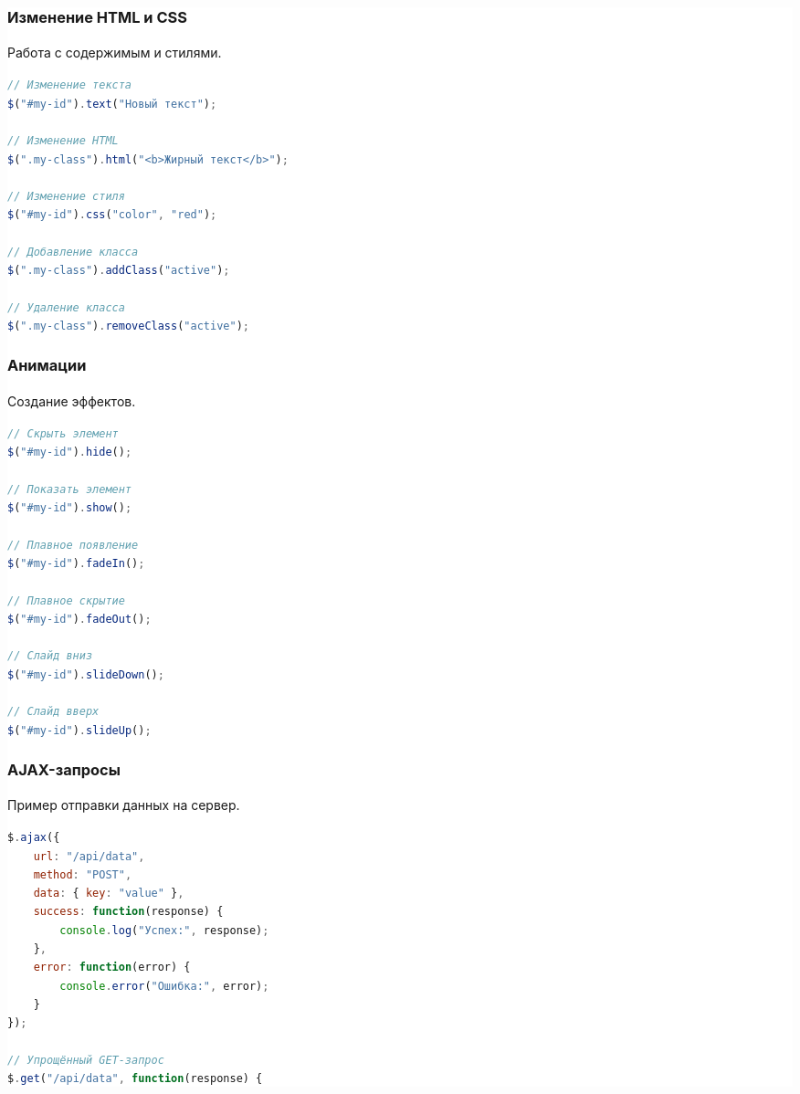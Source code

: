 ```javascript
```

### Изменение HTML и CSS

Работа с содержимым и стилями.

```javascript
// Изменение текста
$("#my-id").text("Новый текст");

// Изменение HTML
$(".my-class").html("<b>Жирный текст</b>");

// Изменение стиля
$("#my-id").css("color", "red");

// Добавление класса
$(".my-class").addClass("active");

// Удаление класса
$(".my-class").removeClass("active");
```

### Анимации

Создание эффектов.

```javascript
// Скрыть элемент
$("#my-id").hide();

// Показать элемент
$("#my-id").show();

// Плавное появление
$("#my-id").fadeIn();

// Плавное скрытие
$("#my-id").fadeOut();

// Слайд вниз
$("#my-id").slideDown();

// Слайд вверх
$("#my-id").slideUp();
```

### AJAX-запросы

Пример отправки данных на сервер.

```javascript
$.ajax({
    url: "/api/data",
    method: "POST",
    data: { key: "value" },
    success: function(response) {
        console.log("Успех:", response);
    },
    error: function(error) {
        console.error("Ошибка:", error);
    }
});

// Упрощённый GET-запрос
$.get("/api/data", function(response) {
```